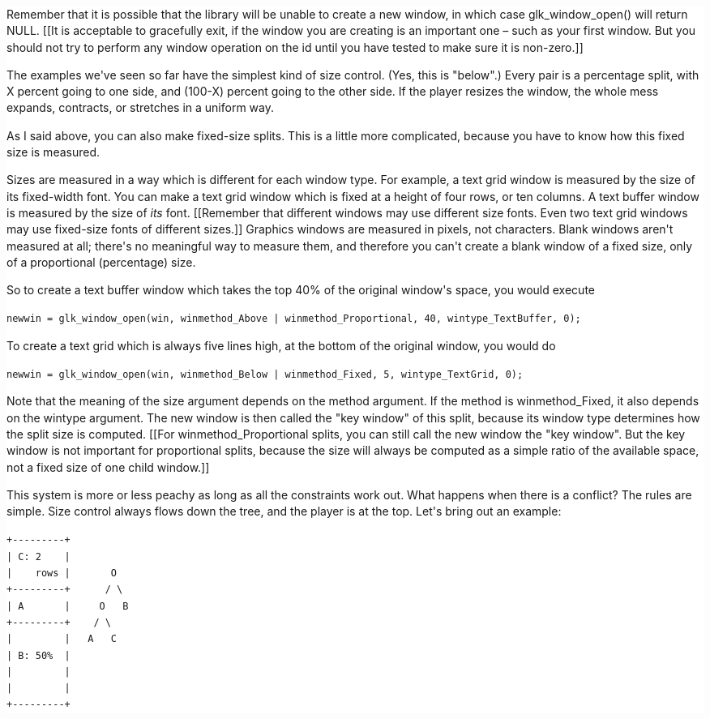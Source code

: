 Remember that it is possible that the library will be unable to create a new window, in which case glk_window_open() will return NULL. [[It is acceptable to gracefully exit, if the window you are creating is an important one – such as your first window. But you should not try to perform any window operation on the id until you have tested to make sure it is non-zero.]]

The examples we've seen so far have the simplest kind of size control. (Yes, this is "below".) Every pair is a percentage split, with X percent going to one side, and (100-X) percent going to the other side. If the player resizes the window, the whole mess expands, contracts, or stretches in a uniform way.

As I said above, you can also make fixed-size splits. This is a little more complicated, because you have to know how this fixed size is measured.

Sizes are measured in a way which is different for each window type. For example, a text grid window is measured by the size of its fixed-width font. You can make a text grid window which is fixed at a height of four rows, or ten columns. A text buffer window is measured by the size of *its* font. [[Remember that different windows may use different size fonts. Even two text grid windows may use fixed-size fonts of different sizes.]] Graphics windows are measured in pixels, not characters. Blank windows aren't measured at all; there's no meaningful way to measure them, and therefore you can't create a blank window of a fixed size, only of a proportional (percentage) size.

So to create a text buffer window which takes the top 40% of the original window's space, you would execute

    newwin = glk_window_open(win, winmethod_Above | winmethod_Proportional, 40, wintype_TextBuffer, 0);

To create a text grid which is always five lines high, at the bottom of the original window, you would do

    newwin = glk_window_open(win, winmethod_Below | winmethod_Fixed, 5, wintype_TextGrid, 0);

Note that the meaning of the size argument depends on the method argument. If the method is winmethod_Fixed, it also depends on the wintype argument. The new window is then called the "key window" of this split, because its window type determines how the split size is computed. [[For winmethod_Proportional splits, you can still call the new window the "key window". But the key window is not important for proportional splits, because the size will always be computed as a simple ratio of the available space, not a fixed size of one child window.]]

This system is more or less peachy as long as all the constraints work out. What happens when there is a conflict? The rules are simple. Size control always flows down the tree, and the player is at the top. Let's bring out an example:

    +---------+
    | C: 2    |
    |    rows |       O
    +---------+      / \
    | A       |     O   B
    +---------+    / \
    |         |   A   C
    | B: 50%  |
    |         |
    |         |
    +---------+


[iftf]: https://iftechfoundation.org/
[by-nc-sa]: http://creativecommons.org/licenses/by-nc-sa/3.0